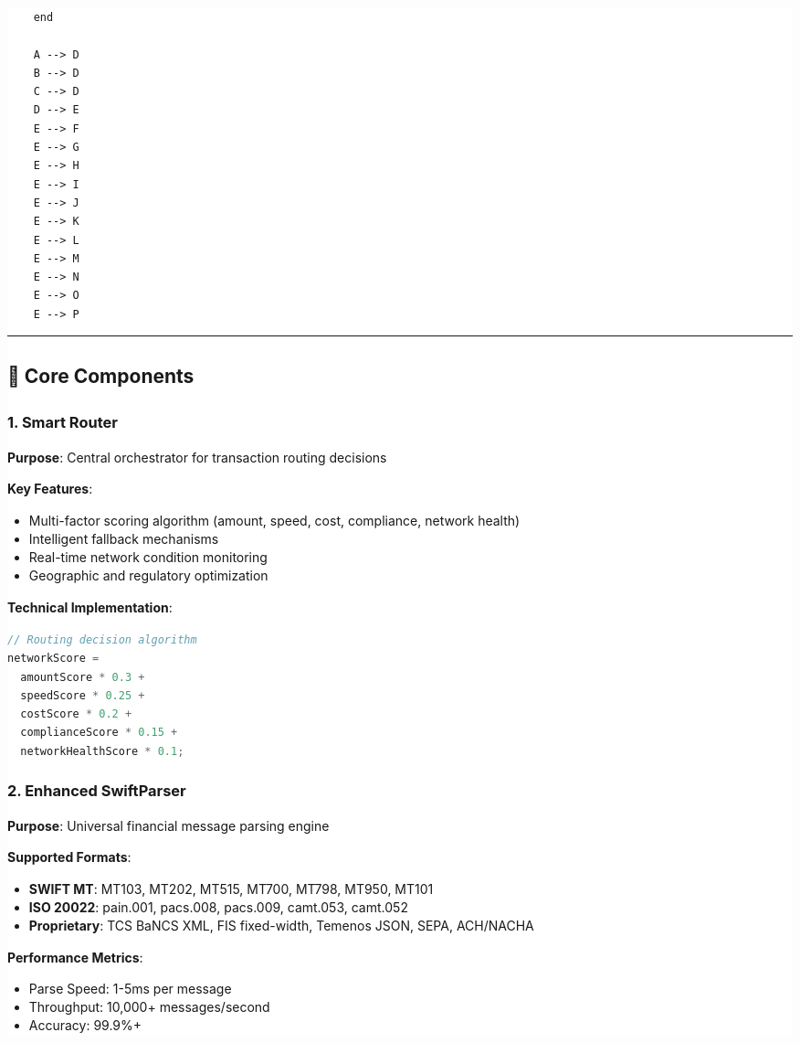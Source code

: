```mermaid
    end
    
    A --> D
    B --> D
    C --> D
    D --> E
    E --> F
    E --> G
    E --> H
    E --> I
    E --> J
    E --> K
    E --> L
    E --> M
    E --> N
    E --> O
    E --> P
```

---

## **🧩 Core Components**

### **1. Smart Router**
**Purpose**: Central orchestrator for transaction routing decisions

**Key Features**:
- Multi-factor scoring algorithm (amount, speed, cost, compliance, network health)
- Intelligent fallback mechanisms
- Real-time network condition monitoring
- Geographic and regulatory optimization

**Technical Implementation**:
```javascript
// Routing decision algorithm
networkScore = 
  amountScore * 0.3 +
  speedScore * 0.25 +
  costScore * 0.2 +
  complianceScore * 0.15 +
  networkHealthScore * 0.1;
```

### **2. Enhanced SwiftParser**
**Purpose**: Universal financial message parsing engine

**Supported Formats**:
- **SWIFT MT**: MT103, MT202, MT515, MT700, MT798, MT950, MT101
- **ISO 20022**: pain.001, pacs.008, pacs.009, camt.053, camt.052
- **Proprietary**: TCS BaNCS XML, FIS fixed-width, Temenos JSON, SEPA, ACH/NACHA

**Performance Metrics**:
- Parse Speed: 1-5ms per message
- Throughput: 10,000+ messages/second
- Accuracy: 99.9%+

